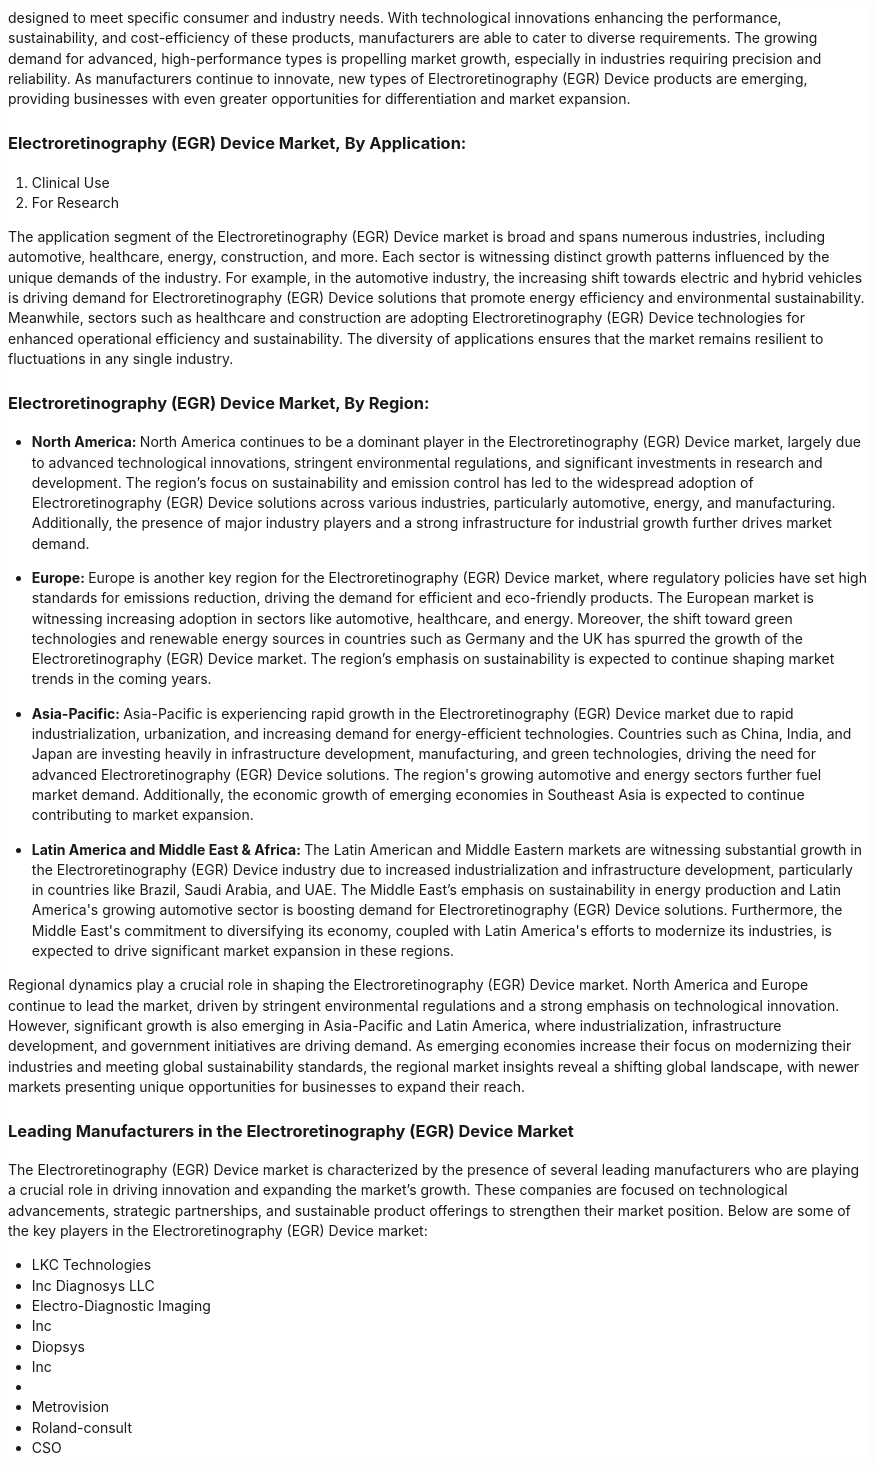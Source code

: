designed to meet specific consumer and industry needs. With technological innovations enhancing the performance, sustainability, and cost-efficiency of these products, manufacturers are able to cater to diverse requirements. The growing demand for advanced, high-performance types is propelling market growth, especially in industries requiring precision and reliability. As manufacturers continue to innovate, new types of Electroretinography (EGR) Device products are emerging, providing businesses with even greater opportunities for differentiation and market expansion.</p><h3>Electroretinography (EGR) Device Market,&nbsp;By Application:</h3><ol><li>Clinical Use<li> For Research</li></ol><p>The application segment of the Electroretinography (EGR) Device market is broad and spans numerous industries, including automotive, healthcare, energy, construction, and more. Each sector is witnessing distinct growth patterns influenced by the unique demands of the industry. For example, in the automotive industry, the increasing shift towards electric and hybrid vehicles is driving demand for Electroretinography (EGR) Device solutions that promote energy efficiency and environmental sustainability. Meanwhile, sectors such as healthcare and construction are adopting Electroretinography (EGR) Device technologies for enhanced operational efficiency and sustainability. The diversity of applications ensures that the market remains resilient to fluctuations in any single industry.</p><h3>Electroretinography (EGR) Device Market, By Region:</h3><ul><li><p><strong>North America:&nbsp;</strong>North America continues to be a dominant player in the Electroretinography (EGR) Device market, largely due to advanced technological innovations, stringent environmental regulations, and significant investments in research and development. The region&rsquo;s focus on sustainability and emission control has led to the widespread adoption of Electroretinography (EGR) Device solutions across various industries, particularly automotive, energy, and manufacturing. Additionally, the presence of major industry players and a strong infrastructure for industrial growth further drives market demand.</p></li><li><p><strong><strong>Europe:&nbsp;</strong></strong>Europe is another key region for the Electroretinography (EGR) Device market, where regulatory policies have set high standards for emissions reduction, driving the demand for efficient and eco-friendly products. The European market is witnessing increasing adoption in sectors like automotive, healthcare, and energy. Moreover, the shift toward green technologies and renewable energy sources in countries such as Germany and the UK has spurred the growth of the Electroretinography (EGR) Device market. The region&rsquo;s emphasis on sustainability is expected to continue shaping market trends in the coming years.</p></li><li><p><strong><strong>Asia-Pacific:&nbsp;</strong></strong>Asia-Pacific is experiencing rapid growth in the Electroretinography (EGR) Device market due to rapid industrialization, urbanization, and increasing demand for energy-efficient technologies. Countries such as China, India, and Japan are investing heavily in infrastructure development, manufacturing, and green technologies, driving the need for advanced Electroretinography (EGR) Device solutions. The region's growing automotive and energy sectors further fuel market demand. Additionally, the economic growth of emerging economies in Southeast Asia is expected to continue contributing to market expansion.</p></li><li><p><strong><strong>Latin America and Middle East &amp; Africa:&nbsp;</strong></strong>The Latin American and Middle Eastern markets are witnessing substantial growth in the Electroretinography (EGR) Device industry due to increased industrialization and infrastructure development, particularly in countries like Brazil, Saudi Arabia, and UAE. The Middle East&rsquo;s emphasis on sustainability in energy production and Latin America's growing automotive sector is boosting demand for Electroretinography (EGR) Device solutions. Furthermore, the Middle East's commitment to diversifying its economy, coupled with Latin America's efforts to modernize its industries, is expected to drive significant market expansion in these regions.</p></li></ul><p>Regional dynamics play a crucial role in shaping the Electroretinography (EGR) Device market. North America and Europe continue to lead the market, driven by stringent environmental regulations and a strong emphasis on technological innovation. However, significant growth is also emerging in Asia-Pacific and Latin America, where industrialization, infrastructure development, and government initiatives are driving demand. As emerging economies increase their focus on modernizing their industries and meeting global sustainability standards, the regional market insights reveal a shifting global landscape, with newer markets presenting unique opportunities for businesses to expand their reach.</p><h3><strong>Leading Manufacturers in the Electroretinography (EGR) Device Market</strong></h3><p>The Electroretinography (EGR) Device market is characterized by the presence of several leading manufacturers who are playing a crucial role in driving innovation and expanding the market&rsquo;s growth. These companies are focused on technological advancements, strategic partnerships, and sustainable product offerings to strengthen their market position. Below are some of the key players in the Electroretinography (EGR) Device market:</p></div><div class="article-main__content" data-test-id="publishing-text-block"><ul><li><span class="">LKC Technologies<li> Inc Diagnosys LLC<li> Electro-Diagnostic Imaging<li> Inc<li> Diopsys<li> Inc<li><li> Metrovision<li> Roland-consult<li> CSO